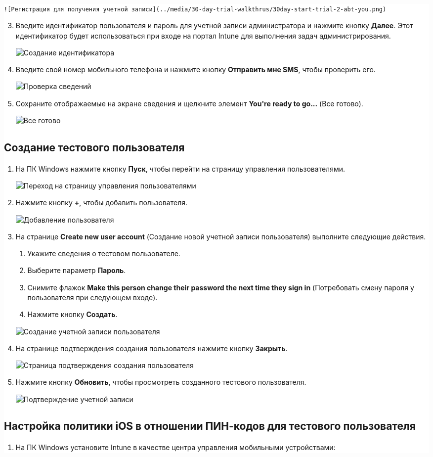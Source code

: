     ![Регистрация для получения учетной записи](../media/30-day-trial-walkthrus/30day-start-trial-2-abt-you.png)

3.  Введите идентификатор пользователя и пароль для учетной записи администратора и нажмите кнопку **Далее**. Этот идентификатор будет использоваться при входе на портал Intune для выполнения задач администрирования.

    ![Создание идентификатора](../media/30-day-trial-walkthrus/30day-start-trial-3-createID.png)

4.  Введите свой номер мобильного телефона и нажмите кнопку **Отправить мне SMS**, чтобы проверить его.

    ![Проверка сведений](../media/30-day-trial-walkthrus/30day-start-trial-4-textme.png)

5.  Сохраните отображаемые на экране сведения и щелкните элемент **You're ready to go...** (Все готово).

    ![Все готово](../media/30-day-trial-walkthrus/30day-start-trial-5-ReadyToGo.png)

## Создание тестового пользователя

1.  На ПК Windows нажмите кнопку **Пуск**, чтобы перейти на страницу управления пользователями.

    ![Переход на страницу управления пользователями](../media/30-day-trial-walkthrus/30day-crt-user-6-click-start.png)

2.  Нажмите кнопку **+**, чтобы добавить пользователя.

    ![Добавление пользователя](../media/30-day-trial-walkthrus/30day-crt-user-7-click-plus.png)

3.  На странице **Create new user account** (Создание новой учетной записи пользователя) выполните следующие действия.

    1.  Укажите сведения о тестовом пользователе.

    2.  Выберите параметр **Пароль**.

    3.  Снимите флажок **Make this person change their password the next time they sign in** (Потребовать смену пароля у пользователя при следующем входе).

    4.  Нажмите кнопку **Создать**.

    ![Создание учетной записи пользователя](../media/30-day-trial-walkthrus/30day-crt-user-8-add-user-info.png)

4.  На странице подтверждения создания пользователя нажмите кнопку **Закрыть**.

    ![Страница подтверждения создания пользователя](../media/30-day-trial-walkthrus/30day-crt-user-9-close-confirm.png)

5.  Нажмите кнопку **Обновить**, чтобы просмотреть созданного тестового пользователя.

    ![Подтверждение учетной записи](../media/30-day-trial-walkthrus/30day-crt-user-10-refresh-user.png)

## Настройка политики iOS в отношении ПИН-кодов для тестового пользователя

1.  На ПК Windows установите Intune в качестве центра управления мобильными устройствами:
